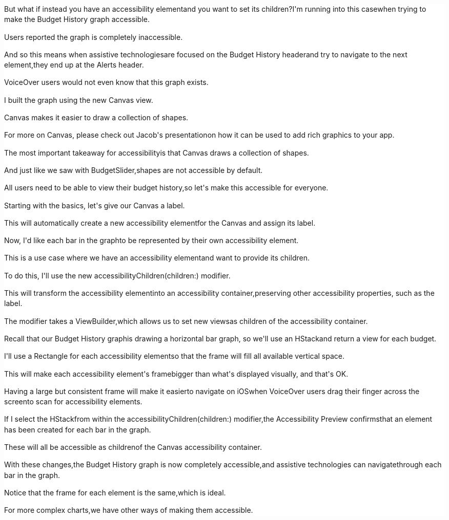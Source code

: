 But what if instead you have an accessibility elementand you want to set its children?I'm running into this casewhen trying to make the Budget History graph accessible.

Users reported the graph is completely inaccessible.

And so this means when assistive technologiesare focused on the Budget History headerand try to navigate to the next element,they end up at the Alerts header.

VoiceOver users would not even know that this graph exists.

I built the graph using the new Canvas view.

Canvas makes it easier to draw a collection of shapes.

For more on Canvas, please check out Jacob's presentationon how it can be used to add rich graphics to your app.

The most important takeaway for accessibilityis that Canvas draws a collection of shapes.

And just like we saw with BudgetSlider,shapes are not accessible by default.

All users need to be able to view their budget history,so let's make this accessible for everyone.

Starting with the basics, let's give our Canvas a label.

This will automatically create a new accessibility elementfor the Canvas and assign its label.

Now, I'd like each bar in the graphto be represented by their own accessibility element.

This is a use case where we have an accessibility elementand want to provide its children.

To do this, I'll use the new accessibilityChildren(children:) modifier.

This will transform the accessibility elementinto an accessibility container,preserving other accessibility properties, such as the label.

The modifier takes a ViewBuilder,which allows us to set new viewsas children of the accessibility container.

Recall that our Budget History graphis drawing a horizontal bar graph, so we'll use an HStackand return a view for each budget.

I'll use a Rectangle for each accessibility elementso that the frame will fill all available vertical space.

This will make each accessibility element's framebigger than what's displayed visually, and that's OK.

Having a large but consistent frame will make it easierto navigate on iOSwhen VoiceOver users drag their finger across the screento scan for accessibility elements.

If I select the HStackfrom within the accessibilityChildren(children:) modifier,the Accessibility Preview confirmsthat an element has been created for each bar in the graph.

These will all be accessible as childrenof the Canvas accessibility container.

With these changes,the Budget History graph is now completely accessible,and assistive technologies can navigatethrough each bar in the graph.

Notice that the frame for each element is the same,which is ideal.

For more complex charts,we have other ways of making them accessible.
